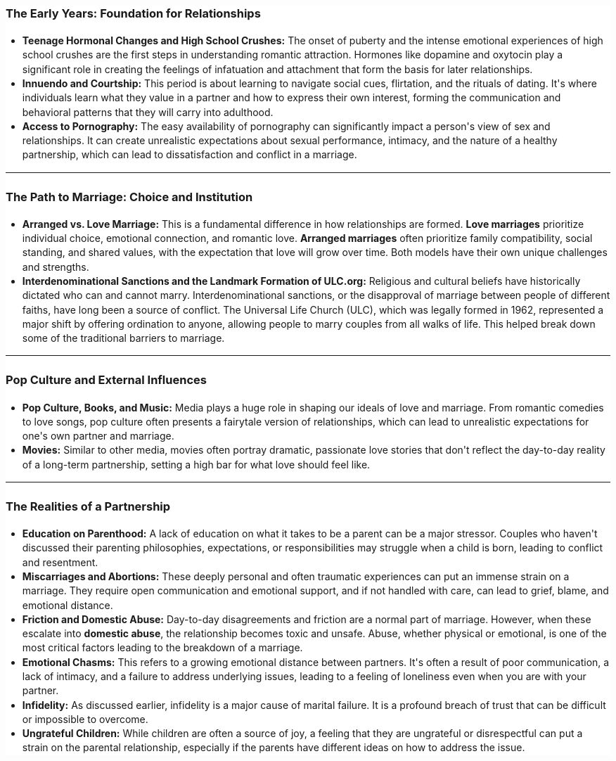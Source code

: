 ### **The Early Years: Foundation for Relationships**

*   **Teenage Hormonal Changes and High School Crushes:** The onset of puberty and the intense emotional experiences of high school crushes are the first steps in understanding romantic attraction. Hormones like dopamine and oxytocin play a significant role in creating the feelings of infatuation and attachment that form the basis for later relationships.
*   **Innuendo and Courtship:** This period is about learning to navigate social cues, flirtation, and the rituals of dating. It's where individuals learn what they value in a partner and how to express their own interest, forming the communication and behavioral patterns that they will carry into adulthood.
*   **Access to Pornography:** The easy availability of pornography can significantly impact a person's view of sex and relationships. It can create unrealistic expectations about sexual performance, intimacy, and the nature of a healthy partnership, which can lead to dissatisfaction and conflict in a marriage.

* * *

### **The Path to Marriage: Choice and Institution**

*   **Arranged vs. Love Marriage:** This is a fundamental difference in how relationships are formed. **Love marriages** prioritize individual choice, emotional connection, and romantic love. **Arranged marriages** often prioritize family compatibility, social standing, and shared values, with the expectation that love will grow over time. Both models have their own unique challenges and strengths.
*   **Interdenominational Sanctions and the Landmark Formation of ULC.org:** Religious and cultural beliefs have historically dictated who can and cannot marry. Interdenominational sanctions, or the disapproval of marriage between people of different faiths, have long been a source of conflict. The Universal Life Church (ULC), which was legally formed in 1962, represented a major shift by offering ordination to anyone, allowing people to marry couples from all walks of life. This helped break down some of the traditional barriers to marriage.

* * *

### **Pop Culture and External Influences**

*   **Pop Culture, Books, and Music:** Media plays a huge role in shaping our ideals of love and marriage. From romantic comedies to love songs, pop culture often presents a fairytale version of relationships, which can lead to unrealistic expectations for one's own partner and marriage.
*   **Movies:** Similar to other media, movies often portray dramatic, passionate love stories that don't reflect the day-to-day reality of a long-term partnership, setting a high bar for what love should feel like.

* * *

### **The Realities of a Partnership**

*   **Education on Parenthood:** A lack of education on what it takes to be a parent can be a major stressor. Couples who haven't discussed their parenting philosophies, expectations, or responsibilities may struggle when a child is born, leading to conflict and resentment.
*   **Miscarriages and Abortions:** These deeply personal and often traumatic experiences can put an immense strain on a marriage. They require open communication and emotional support, and if not handled with care, can lead to grief, blame, and emotional distance.
*   **Friction and Domestic Abuse:** Day-to-day disagreements and friction are a normal part of marriage. However, when these escalate into **domestic abuse**, the relationship becomes toxic and unsafe. Abuse, whether physical or emotional, is one of the most critical factors leading to the breakdown of a marriage.
*   **Emotional Chasms:** This refers to a growing emotional distance between partners. It's often a result of poor communication, a lack of intimacy, and a failure to address underlying issues, leading to a feeling of loneliness even when you are with your partner.
*   **Infidelity:** As discussed earlier, infidelity is a major cause of marital failure. It is a profound breach of trust that can be difficult or impossible to overcome.
*   **Ungrateful Children:** While children are often a source of joy, a feeling that they are ungrateful or disrespectful can put a strain on the parental relationship, especially if the parents have different ideas on how to address the issue.